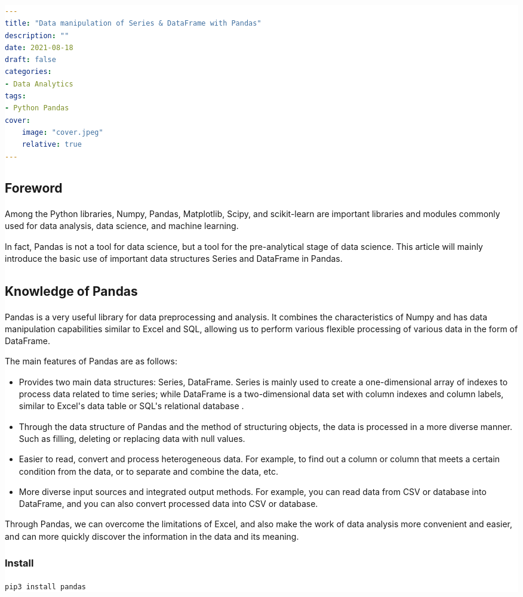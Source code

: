 ```yaml
---
title: "Data manipulation of Series & DataFrame with Pandas"
description: ""
date: 2021-08-18
draft: false
categories: 
- Data Analytics
tags:
- Python Pandas
cover:
    image: "cover.jpeg"
    relative: true
---
```


## Foreword

Among the Python libraries, Numpy, Pandas, Matplotlib, Scipy, and scikit-learn are important libraries and modules commonly used for data analysis, data science, and machine learning.
  
In fact, Pandas is not a tool for data science, but a tool for the pre-analytical stage of data science. This article will mainly introduce the basic use of important data structures Series and DataFrame in Pandas.

## Knowledge of Pandas

Pandas is a very useful library for data preprocessing and analysis. It combines the characteristics of Numpy and has data manipulation capabilities similar to Excel and SQL, allowing us to perform various flexible processing of various data in the form of DataFrame.

The main features of Pandas are as follows:

- Provides two main data structures: Series, DataFrame. Series is mainly used to create a one-dimensional array of indexes to process data related to time series; while DataFrame is a two-dimensional data set with column indexes and column labels, similar to Excel's data table or SQL's relational database .

- Through the data structure of Pandas and the method of structuring objects, the data is processed in a more diverse manner. Such as filling, deleting or replacing data with null values.

- Easier to read, convert and process heterogeneous data. For example, to find out a column or column that meets a certain condition from the data, or to separate and combine the data, etc.

- More diverse input sources and integrated output methods. For example, you can read data from CSV or database into DataFrame, and you can also convert processed data into CSV or database.

Through Pandas, we can overcome the limitations of Excel, and also make the work of data analysis more convenient and easier, and can more quickly discover the information in the data and its meaning.

### Install

```python
pip3 install pandas
```
